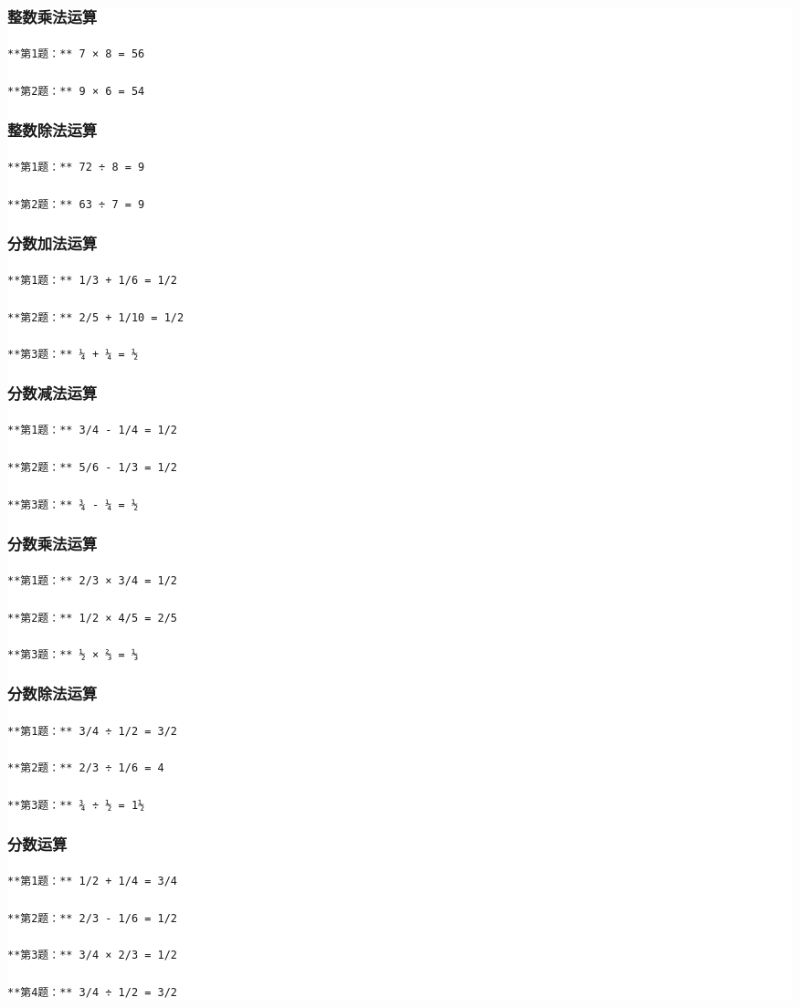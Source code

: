 ### 整数乘法运算
```
**第1题：** 7 × 8 = 56

**第2题：** 9 × 6 = 54
```

### 整数除法运算
```
**第1题：** 72 ÷ 8 = 9

**第2题：** 63 ÷ 7 = 9
```

### 分数加法运算
```
**第1题：** 1/3 + 1/6 = 1/2

**第2题：** 2/5 + 1/10 = 1/2

**第3题：** ¼ + ¼ = ½
```

### 分数减法运算
```
**第1题：** 3/4 - 1/4 = 1/2

**第2题：** 5/6 - 1/3 = 1/2

**第3题：** ¾ - ¼ = ½
```

### 分数乘法运算
```
**第1题：** 2/3 × 3/4 = 1/2

**第2题：** 1/2 × 4/5 = 2/5

**第3题：** ½ × ⅔ = ⅓
```

### 分数除法运算
```
**第1题：** 3/4 ÷ 1/2 = 3/2

**第2题：** 2/3 ÷ 1/6 = 4

**第3题：** ¾ ÷ ½ = 1½
```

### 分数运算
```
**第1题：** 1/2 + 1/4 = 3/4

**第2题：** 2/3 - 1/6 = 1/2

**第3题：** 3/4 × 2/3 = 1/2

**第4题：** 3/4 ÷ 1/2 = 3/2
```
